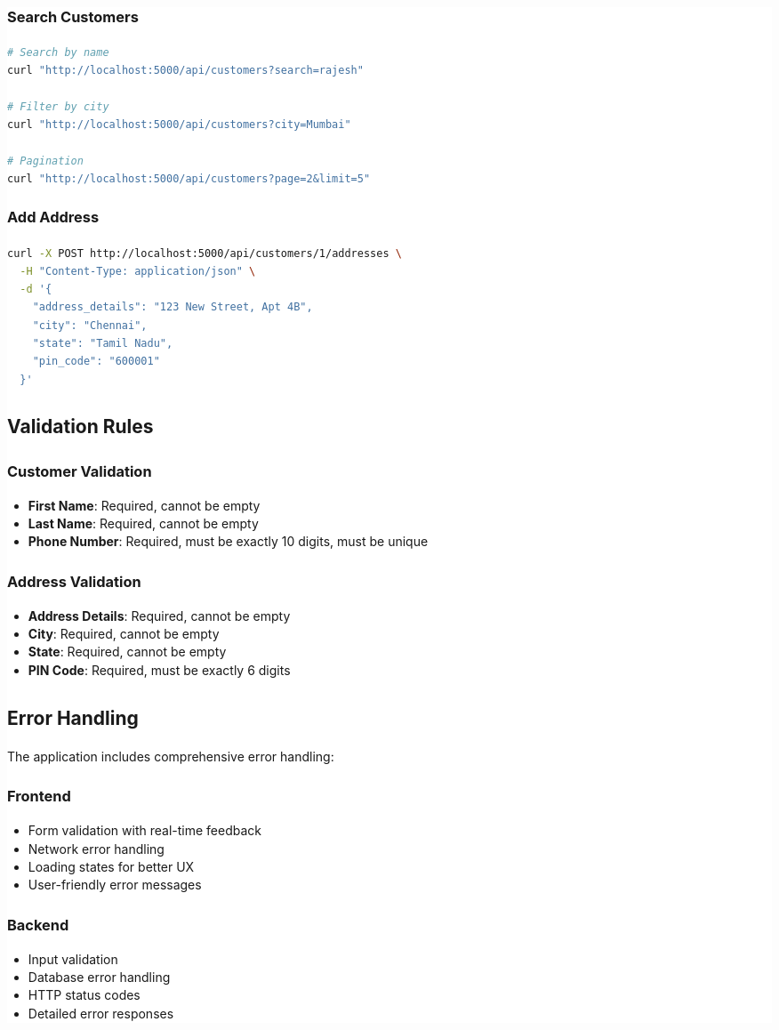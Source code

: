 ### Search Customers
```bash
# Search by name
curl "http://localhost:5000/api/customers?search=rajesh"

# Filter by city  
curl "http://localhost:5000/api/customers?city=Mumbai"

# Pagination
curl "http://localhost:5000/api/customers?page=2&limit=5"
```

### Add Address
```bash
curl -X POST http://localhost:5000/api/customers/1/addresses \
  -H "Content-Type: application/json" \
  -d '{
    "address_details": "123 New Street, Apt 4B",
    "city": "Chennai",
    "state": "Tamil Nadu",
    "pin_code": "600001"
  }'
```

## Validation Rules

### Customer Validation
- **First Name**: Required, cannot be empty
- **Last Name**: Required, cannot be empty  
- **Phone Number**: Required, must be exactly 10 digits, must be unique

### Address Validation
- **Address Details**: Required, cannot be empty
- **City**: Required, cannot be empty
- **State**: Required, cannot be empty
- **PIN Code**: Required, must be exactly 6 digits

## Error Handling

The application includes comprehensive error handling:

### Frontend
- Form validation with real-time feedback
- Network error handling
- Loading states for better UX
- User-friendly error messages

### Backend
- Input validation
- Database error handling
- HTTP status codes
- Detailed error responses
